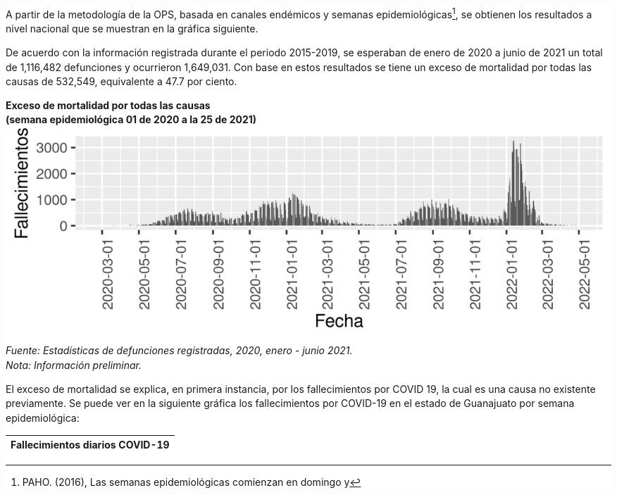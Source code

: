 A partir de la metodología de la OPS, basada en canales endémicos y
semanas epidemiológicas[^4], se obtienen los resultados a nivel nacional
que se muestran en la gráfica siguiente.

De acuerdo con la información registrada durante el periodo 2015-2019,
se esperaban de enero de 2020 a junio de 2021 un total de 1,116,482
defunciones y ocurrieron 1,649,031. Con base en estos resultados
se tiene un exceso de mortalidad por todas las causas de 532,549,
equivalente a 47.7 por ciento.

**Exceso de mortalidad por todas las causas**\
**(semana epidemiológica 01 de 2020 a la 25 de 2021)**\
![](media/image2.png)\
*Fuente: Estadísticas de defunciones registradas, 2020, enero - junio 2021.*\
*Nota: Información preliminar.*

El exceso de mortalidad se explica, en primera instancia, por los fallecimientos por COVID 19, la cual es una causa no existente previamente. Se puede ver en la siguiente gráfica los fallecimientos por COVID-19 en el estado de Guanajuato por semana epidemiológica:

|**Fallecimientos diarios COVID-19**|
|:--:|

[^1]: Las defunciones causadas por la COVID-19 incluyen tanto los casos
[^2]: Defunciones con fecha de ocurrencia del 29 de diciembre de 2019 al
[^3]: OPS. (2020), Mejorar la vigilancia de la mortalidad por COVID-19
[^4]: PAHO. (2016), Las semanas epidemiológicas comienzan en domingo y
[^5]: Los criterios para la selección corresponden a la Lista Mexicana,
[^6]: La tasa de defunciones registradas por cada 1,000 habitantes se
[^7]: Excluye 340 casos de sexo no especificado, que se distribuyen
[^8]: Excluye 340 casos de sexo no especificado, así como 5,542 casos en
[^9]: Los criterios para la selección corresponden a la Lista Mexicana,
[^10]: Las cifras definitivas resultarán del proceso de confronta entre
[^11]: Los 345,415 incluyen 30 casos no especificados en cuanto a fecha
[^12]: Para fines ilustrativos, la gráfica de defunciones de la COVID-19
[^13]: De los 345,415 se excluyen 111 casos por edad no especificada.
[^14]: Las cifras definitivas resultarán del proceso de confronta entre
[^15]: *Mejorar la vigilancia de la mortalidad por COVID-19 en América
[^16]: Las semanas epidemiológicas inician los domingos y terminan los
[^17]: Defunciones con fecha de ocurrencia del 29 de diciembre de 2019